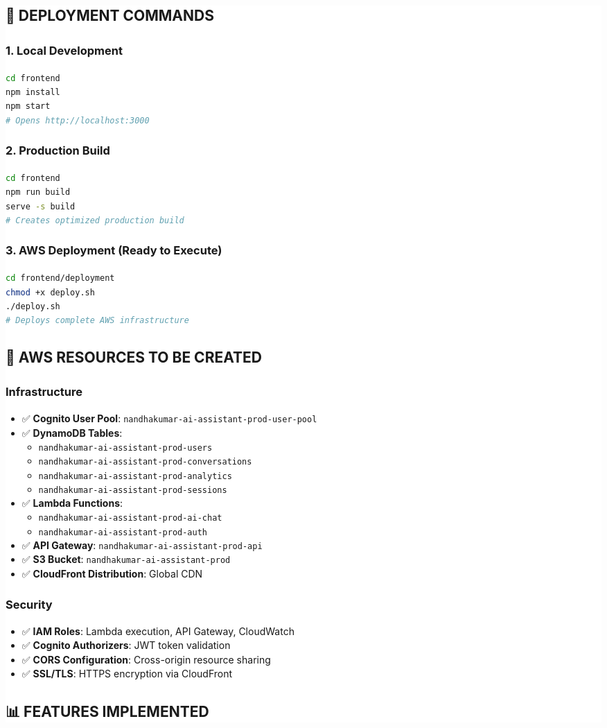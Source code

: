 ## 🚀 **DEPLOYMENT COMMANDS**

### **1. Local Development**
```bash
cd frontend
npm install
npm start
# Opens http://localhost:3000
```

### **2. Production Build**
```bash
cd frontend
npm run build
serve -s build
# Creates optimized production build
```

### **3. AWS Deployment** (Ready to Execute)
```bash
cd frontend/deployment
chmod +x deploy.sh
./deploy.sh
# Deploys complete AWS infrastructure
```

## 🔧 **AWS RESOURCES TO BE CREATED**

### **Infrastructure**
- ✅ **Cognito User Pool**: `nandhakumar-ai-assistant-prod-user-pool`
- ✅ **DynamoDB Tables**: 
  - `nandhakumar-ai-assistant-prod-users`
  - `nandhakumar-ai-assistant-prod-conversations`
  - `nandhakumar-ai-assistant-prod-analytics`
  - `nandhakumar-ai-assistant-prod-sessions`
- ✅ **Lambda Functions**:
  - `nandhakumar-ai-assistant-prod-ai-chat`
  - `nandhakumar-ai-assistant-prod-auth`
- ✅ **API Gateway**: `nandhakumar-ai-assistant-prod-api`
- ✅ **S3 Bucket**: `nandhakumar-ai-assistant-prod`
- ✅ **CloudFront Distribution**: Global CDN

### **Security**
- ✅ **IAM Roles**: Lambda execution, API Gateway, CloudWatch
- ✅ **Cognito Authorizers**: JWT token validation
- ✅ **CORS Configuration**: Cross-origin resource sharing
- ✅ **SSL/TLS**: HTTPS encryption via CloudFront

## 📊 **FEATURES IMPLEMENTED**
